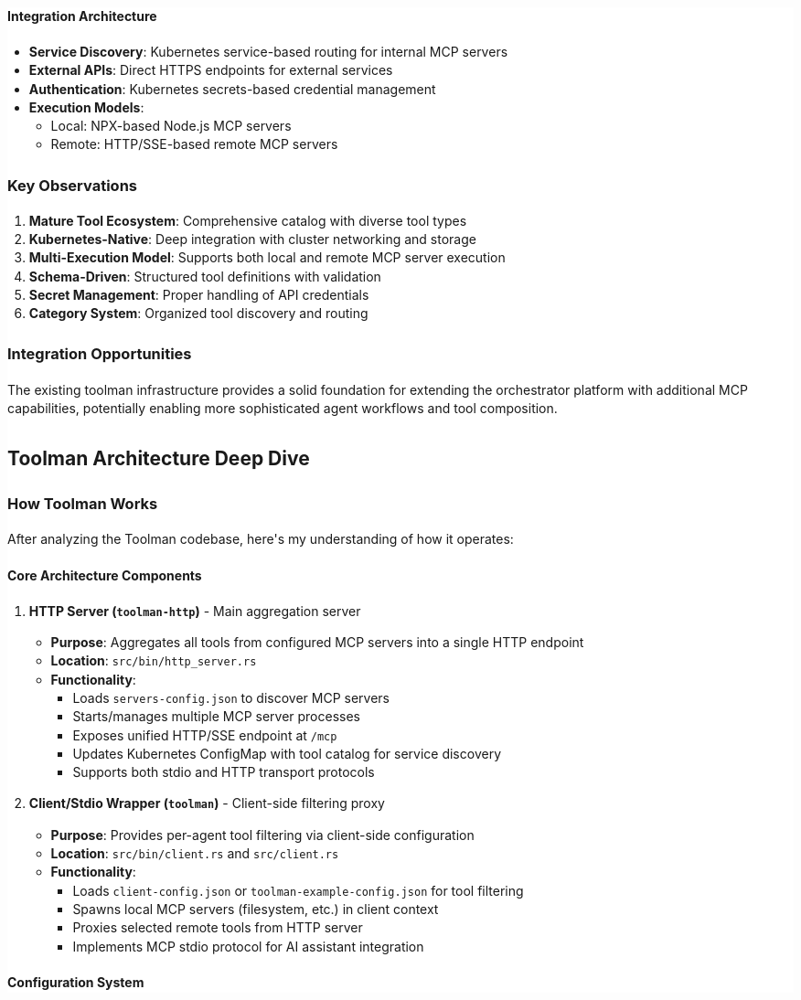 #### Integration Architecture
- **Service Discovery**: Kubernetes service-based routing for internal MCP servers
- **External APIs**: Direct HTTPS endpoints for external services
- **Authentication**: Kubernetes secrets-based credential management
- **Execution Models**: 
  - Local: NPX-based Node.js MCP servers
  - Remote: HTTP/SSE-based remote MCP servers

### Key Observations

1. **Mature Tool Ecosystem**: Comprehensive catalog with diverse tool types
2. **Kubernetes-Native**: Deep integration with cluster networking and storage
3. **Multi-Execution Model**: Supports both local and remote MCP server execution
4. **Schema-Driven**: Structured tool definitions with validation
5. **Secret Management**: Proper handling of API credentials
6. **Category System**: Organized tool discovery and routing

### Integration Opportunities

The existing toolman infrastructure provides a solid foundation for extending the orchestrator platform with additional MCP capabilities, potentially enabling more sophisticated agent workflows and tool composition.

## Toolman Architecture Deep Dive

### How Toolman Works

After analyzing the Toolman codebase, here's my understanding of how it operates:

#### Core Architecture Components

1. **HTTP Server (`toolman-http`)** - Main aggregation server
   - **Purpose**: Aggregates all tools from configured MCP servers into a single HTTP endpoint
   - **Location**: `src/bin/http_server.rs`
   - **Functionality**: 
     - Loads `servers-config.json` to discover MCP servers
     - Starts/manages multiple MCP server processes
     - Exposes unified HTTP/SSE endpoint at `/mcp`
     - Updates Kubernetes ConfigMap with tool catalog for service discovery
     - Supports both stdio and HTTP transport protocols

2. **Client/Stdio Wrapper (`toolman`)** - Client-side filtering proxy
   - **Purpose**: Provides per-agent tool filtering via client-side configuration
   - **Location**: `src/bin/client.rs` and `src/client.rs`
   - **Functionality**:
     - Loads `client-config.json` or `toolman-example-config.json` for tool filtering
     - Spawns local MCP servers (filesystem, etc.) in client context
     - Proxies selected remote tools from HTTP server
     - Implements MCP stdio protocol for AI assistant integration

#### Configuration System

